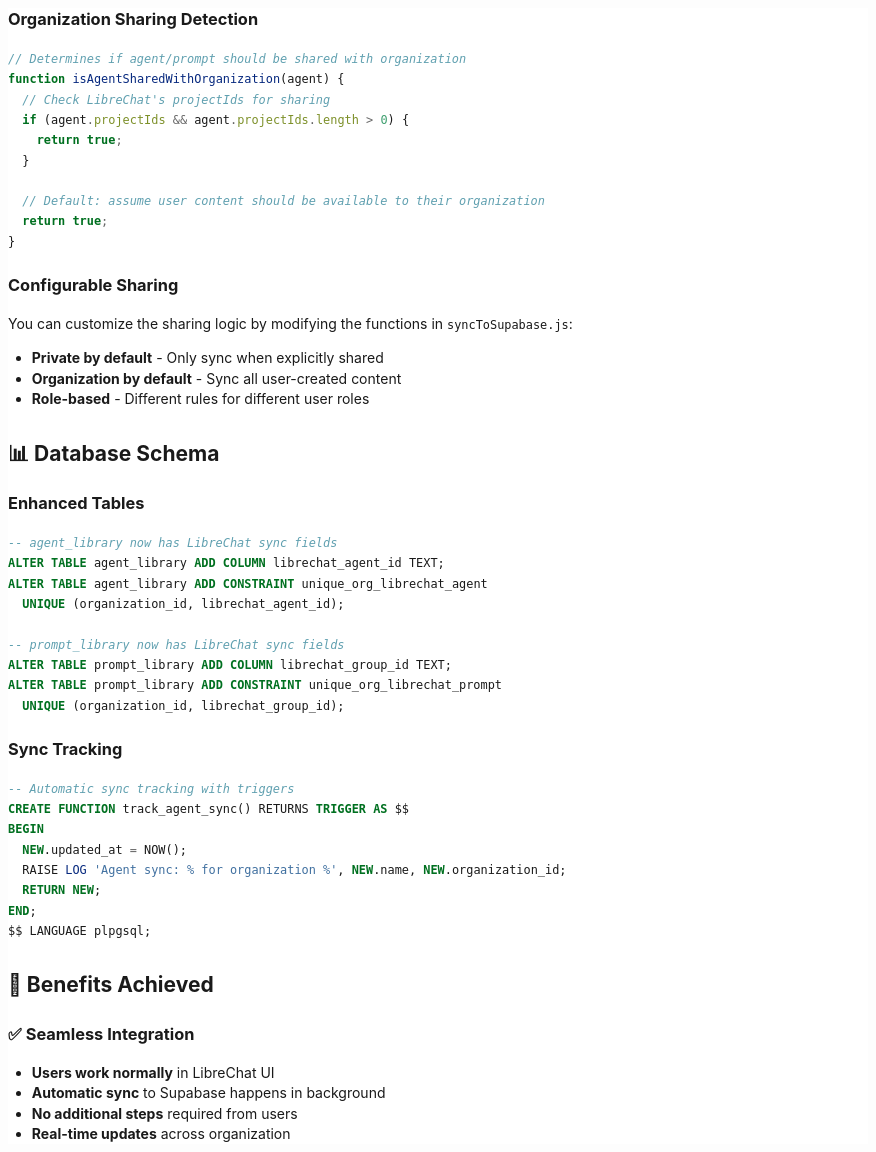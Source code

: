 ### **Organization Sharing Detection**
```javascript
// Determines if agent/prompt should be shared with organization
function isAgentSharedWithOrganization(agent) {
  // Check LibreChat's projectIds for sharing
  if (agent.projectIds && agent.projectIds.length > 0) {
    return true;
  }
  
  // Default: assume user content should be available to their organization
  return true;
}
```

### **Configurable Sharing**
You can customize the sharing logic by modifying the functions in `syncToSupabase.js`:
- **Private by default** - Only sync when explicitly shared
- **Organization by default** - Sync all user-created content
- **Role-based** - Different rules for different user roles

## 📊 **Database Schema**

### **Enhanced Tables**
```sql
-- agent_library now has LibreChat sync fields
ALTER TABLE agent_library ADD COLUMN librechat_agent_id TEXT;
ALTER TABLE agent_library ADD CONSTRAINT unique_org_librechat_agent 
  UNIQUE (organization_id, librechat_agent_id);

-- prompt_library now has LibreChat sync fields  
ALTER TABLE prompt_library ADD COLUMN librechat_group_id TEXT;
ALTER TABLE prompt_library ADD CONSTRAINT unique_org_librechat_prompt 
  UNIQUE (organization_id, librechat_group_id);
```

### **Sync Tracking**
```sql
-- Automatic sync tracking with triggers
CREATE FUNCTION track_agent_sync() RETURNS TRIGGER AS $$
BEGIN
  NEW.updated_at = NOW();
  RAISE LOG 'Agent sync: % for organization %', NEW.name, NEW.organization_id;
  RETURN NEW;
END;
$$ LANGUAGE plpgsql;
```

## 🎊 **Benefits Achieved**

### **✅ Seamless Integration**
- **Users work normally** in LibreChat UI
- **Automatic sync** to Supabase happens in background
- **No additional steps** required from users
- **Real-time updates** across organization
